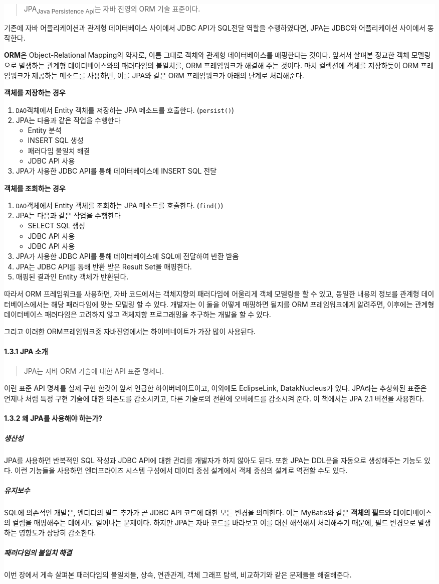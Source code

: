> JPA<sub>Java Persistence Api</sub>는 자바 진영의 ORM 기술 표준이다.

기존에 자바 어플리케이션과 관계형 데이터베이스 사이에서 JDBC API가 SQL전달 역할을 수행하였다면, JPA는 JDBC와 어플리케이션 사이에서 동작한다.

**ORM**은 Object-Relational Mapping의 약자로, 이름 그대로 객체와 관계형 데이터베이스를 매핑한다는 것이다. 앞서서 살펴본 정교한 객체 모델링으로 발생하는 관계형 데이터베이스와의 패러다임의 불일치를, ORM 프레임워크가 해결해 주는 것이다. 마치 컬렉션에 객체를 저장하듯이 ORM 프레임워크가 제공하는 메소드를 사용하면, 이를 JPA와 같은 ORM 프레임워크가 아래의 단계로 처리해준다.

**객체를 저장하는 경우**

1. `DAO`객체에서 Entity 객체를 저장하는 JPA 메소드를 호출한다. (`persist()`)
2. JPA는 다음과 같은 작업을 수행한다
   * Entity 분석
   * INSERT SQL 생성
   * 패러다임 불일치 해결
   * JDBC API 사용
3. JPA가 사용한 JDBC API를 통해 데이터베이스에 INSERT SQL 전달

**객체를 조회하는 경우**

1. `DAO`객체에서 Entity 객체를 조회하는  JPA 메소드를 호출한다. (`find()`)
2. JPA는 다음과 같은 작업을 수행한다
   * SELECT SQL 생성
   * JDBC API 사용
   * JDBC API 사용
3. JPA가 사용한 JDBC API를 통해 데이터베이스에 SQL에 전달하여 반환 받음
4. JPA는 JDBC API를 통해 반환 받은 Result Set을 매핑한다.
5. 매핑된 결과인 Entity 객체가 반환된다.

따라서 ORM 프레임워크를 사용하면, 자바 코드에서는 객체지향의 패러다임에 어울리게 객체 모델링을 할 수 있고, 동일한 내용의 정보를 관계형 데이터베이스에서는 해당 패러다임에 맞는 모델링 할 수 있다. 개발자는 이 둘을 어떻게 매핑하면 될지를 ORM 프레임워크에게 알려주면, 이후에는 관계형 데이터베이스 패러다임은 고려하지 않고 객체지향 프로그래밍을 추구하는 개발을 할 수 있다.

그리고 이러한 ORM프레임워크중 자바진영에서는 하이버네이트가 가장 많이 사용된다.

#### 1.3.1 JPA 소개

> JPA는 자바 ORM 기술에 대한 API 표준 명세다.

이런 표준 API 명세를 실제 구현 한것이 앞서 언급한 하이버네이트이고, 이외에도 EclipseLink, DatakNucleus가 있다. JPA라는 추상화된 표준은 언제나 처럼 특정 구현 기술에 대한 의존도를 감소시키고, 다른 기술로의 전환에 오버헤드를 감소시켜 준다. 이 책에서는 JPA 2.1 버전을 사용한다.

#### 1.3.2 왜 JPA를 사용해야 하는가?

##### 생산성

JPA를 사용하면 반복적인 SQL 작성과 JDBC API에 대한 관리를 개발자가 하지 않아도 된다. 또한 JPA는 DDL문을 자동으로 생성해주는 기능도 있다. 이런 기능들을 사용하면 엔터프라이즈 시스템 구성에서 데이터 중심 설계에서 객체 중심의 설계로 역전할 수도 있다.

##### 유지보수

SQL에 의존적인 개발은, 엔티티의 필드 추가가 곧 JDBC API 코드에 대한 모든 변경을 의미한다. 이는 MyBatis와 같은 **객체의 필드**와 데이터베이스의 컬럼을 매핑해주는 데에서도 일어나는 문제이다. 하지만 JPA는 자바 코드를 바라보고 이를 대신 해석해서 처리해주기 때문에, 필드 변경으로 발생하는 영향도가 상당히 감소한다.

##### 패러다임의 불일치 해결

이번 장에서 게속 살펴본 패러다임의 불일치들, 상속, 연관관계, 객체 그래프 탐색, 비교하기와 같은 문제들을 해결해준다.
